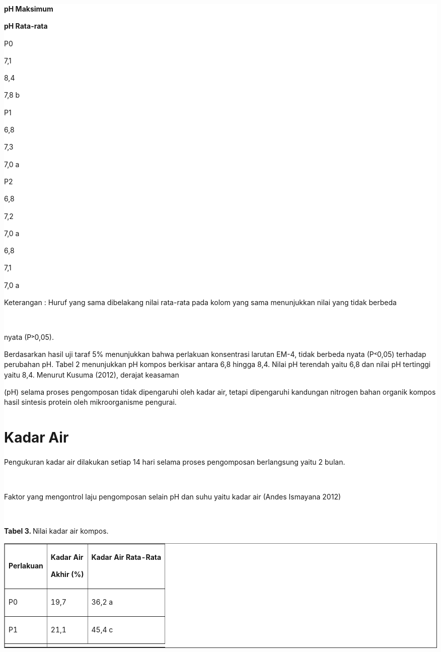 <p><span class="font9" style="font-weight:bold;">pH Maksimum</span></p></td><td style="vertical-align:bottom;">
<p><span class="font9" style="font-weight:bold;">pH Rata-rata</span></p></td></tr>
<tr><td style="vertical-align:bottom;">
<p><span class="font9">P0</span></p></td><td style="vertical-align:bottom;">
<p><span class="font9">7,1</span></p></td><td style="vertical-align:bottom;">
<p><span class="font9">8,4</span></p></td><td style="vertical-align:bottom;">
<p><span class="font9">7,8 b</span></p></td></tr>
<tr><td style="vertical-align:bottom;">
<p><span class="font9">P1</span></p></td><td style="vertical-align:bottom;">
<p><span class="font9">6,8</span></p></td><td style="vertical-align:bottom;">
<p><span class="font9">7,3</span></p></td><td style="vertical-align:bottom;">
<p><span class="font9">7,0 a</span></p></td></tr>
<tr><td style="vertical-align:bottom;">
<p><span class="font9">P2</span></p></td><td style="vertical-align:bottom;">
<p><span class="font9">6,8</span></p></td><td style="vertical-align:bottom;">
<p><span class="font9">7,2</span></p></td><td style="vertical-align:bottom;">
<p><span class="font9">7,0 a</span></p></td></tr>
<tr><td style="vertical-align:top;"></td><td style="vertical-align:bottom;">
<p><span class="font9">6,8</span></p></td><td style="vertical-align:bottom;">
<p><span class="font9">7,1</span></p></td><td style="vertical-align:bottom;">
<p><span class="font9">7,0 a</span></p></td></tr>
</table>
<p><span class="font8">Keterangan : Huruf yang sama dibelakang nilai rata-rata pada kolom yang sama menunjukkan nilai yang tidak berbeda</span></p>
</div><br clear="all">
<p><span class="font8">nyata (P˃0,05).</span></p>
<p><span class="font9">Berdasarkan hasil uji taraf 5% menunjukkan bahwa perlakuan konsentrasi larutan EM-4, tidak berbeda nyata (P˂0,05) terhadap perubahan pH. Tabel 2 menunjukkan pH kompos berkisar antara 6,8 hingga 8,4. Nilai pH terendah yaitu 6,8 dan nilai pH tertinggi yaitu 8,4. Menurut Kusuma (2012), derajat keasaman</span></p>
<p><span class="font9">(pH) selama proses pengomposan tidak dipengaruhi oleh kadar air, tetapi dipengaruhi kandungan nitrogen bahan organik kompos hasil sintesis protein oleh mikroorganisme pengurai.</span></p>
<h1><a name="bookmark38"></a><span class="font9" style="font-weight:bold;"><a name="bookmark39"></a>Kadar Air</span></h1>
<div>
<p><span class="font9">Pengukuran kadar air dilakukan setiap 14 hari selama proses pengomposan berlangsung yaitu 2 bulan.</span></p>
</div><br clear="all">
<div>
<p><span class="font9">Faktor yang mengontrol laju pengomposan selain pH dan suhu yaitu kadar air (Andes Ismayana 2012)</span></p>
</div><br clear="all">
<div>
<p><span class="font9" style="font-weight:bold;">Tabel 3. </span><span class="font9">Nilai kadar air kompos.</span></p>
<table border="1">
<tr><td style="vertical-align:middle;">
<p><span class="font9" style="font-weight:bold;">Perlakuan</span></p></td><td style="vertical-align:bottom;">
<p><span class="font9" style="font-weight:bold;">Kadar Air</span></p>
<p><span class="font9" style="font-weight:bold;">Akhir (%)</span></p></td><td style="vertical-align:top;">
<p><span class="font9" style="font-weight:bold;">Kadar Air Rata-Rata</span></p></td></tr>
<tr><td style="vertical-align:bottom;">
<p><span class="font9">P0</span></p></td><td style="vertical-align:bottom;">
<p><span class="font9">19,7</span></p></td><td style="vertical-align:bottom;">
<p><span class="font9">36,2 a</span></p></td></tr>
<tr><td style="vertical-align:bottom;">
<p><span class="font9">P1</span></p></td><td style="vertical-align:bottom;">
<p><span class="font9">21,1</span></p></td><td style="vertical-align:bottom;">
<p><span class="font9">45,4 c</span></p></td></tr>
<tr><td style="vertical-align:bottom;">